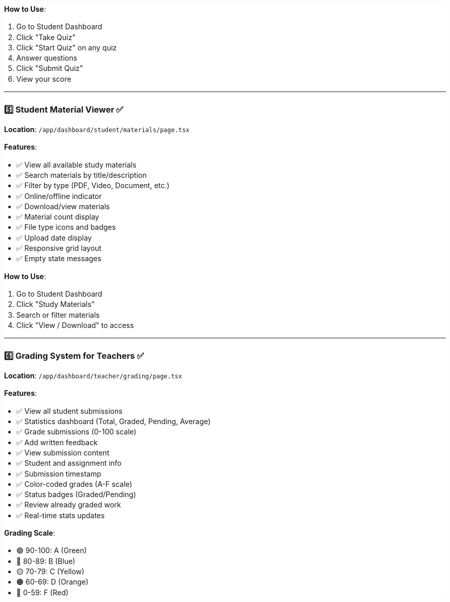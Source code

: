 **How to Use**:
1. Go to Student Dashboard
2. Click "Take Quiz"
3. Click "Start Quiz" on any quiz
4. Answer questions
5. Click "Submit Quiz"
6. View your score

---

### 5️⃣ **Student Material Viewer** ✅
**Location**: `/app/dashboard/student/materials/page.tsx`

**Features**:
- ✅ View all available study materials
- ✅ Search materials by title/description
- ✅ Filter by type (PDF, Video, Document, etc.)
- ✅ Online/offline indicator
- ✅ Download/view materials
- ✅ Material count display
- ✅ File type icons and badges
- ✅ Upload date display
- ✅ Responsive grid layout
- ✅ Empty state messages

**How to Use**:
1. Go to Student Dashboard
2. Click "Study Materials"
3. Search or filter materials
4. Click "View / Download" to access

---

### 6️⃣ **Grading System for Teachers** ✅
**Location**: `/app/dashboard/teacher/grading/page.tsx`

**Features**:
- ✅ View all student submissions
- ✅ Statistics dashboard (Total, Graded, Pending, Average)
- ✅ Grade submissions (0-100 scale)
- ✅ Add written feedback
- ✅ View submission content
- ✅ Student and assignment info
- ✅ Submission timestamp
- ✅ Color-coded grades (A-F scale)
- ✅ Status badges (Graded/Pending)
- ✅ Review already graded work
- ✅ Real-time stats updates

**Grading Scale**:
- 🟢 90-100: A (Green)
- 🔵 80-89: B (Blue)
- 🟡 70-79: C (Yellow)
- 🟠 60-69: D (Orange)
- 🔴 0-59: F (Red)

